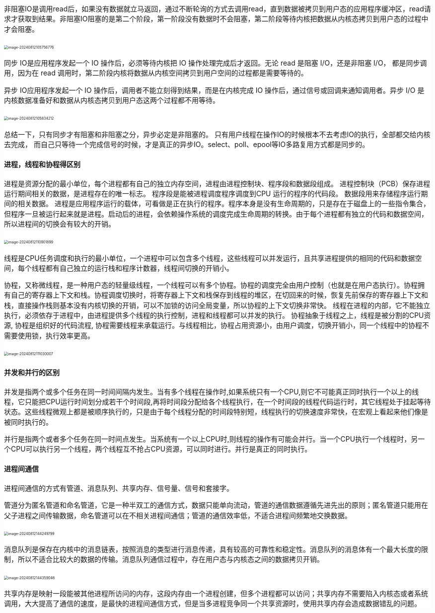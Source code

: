 非阻塞IO是调用read后，如果没有数据就立马返回，通过不断轮询的方式去调用read，直到数据被拷贝到用户态的应用程序缓冲区，read请求才获取到结果。非阻塞IO阻塞的是第二个阶段，第一阶段没有数据时不会阻塞，第二阶段等待内核把数据从内核态拷贝到用户态的过程中才会阻塞。 

<img src="https://raw.githubusercontent.com/wangbanjin1/pictures/main/image-20240812105756776.png" alt="image-20240812105756776" style="zoom:50%;" />

同步 IO是应用程序发起一个 IO 操作后，必须等待内核把 IO 操作处理完成后才返回。无论 read 是阻塞 I/O，还是非阻塞 I/O， 都是同步调用，因为在 read 调用时，第二阶段内核将数据从内核空间拷贝到用户空间的过程都是需要等待的。 

异步 IO应用程序发起一个 IO 操作后，调用者不能立刻得到结果，而是在内核完成 IO 操作后，通过信号或回调来通知调用者。异步 I/O 是内核数据准备好和数据从内核态拷贝到用户态这两个过程都不用等待。 

<img src="https://raw.githubusercontent.com/wangbanjin1/pictures/main/image-20240812105834212.png" alt="image-20240812105834212" style="zoom:50%;" />

总结一下，只有同步才有阻塞和非阻塞之分，异步必定是非阻塞的。 只有用户线程在操作IO的时候根本不去考虑IO的执行，全部都交给内核去完成， 而自己只等待一个完成信号的时候，才是真正的异步IO。select、poll、epool等IO多路复用方式都是同步的。

#### 进程，线程和协程得区别

进程是资源分配的最小单位，每个进程都有自己的独立内存空间，进程由进程控制块、程序段和数据段组成。 进程控制块（PCB）保存进程运行期间相关的数据，是进程存在的唯一标志。 程序段是能被进程调度程序调度到CPU 运行的程序的代码段。 数据段用来存储程序运行期间的相关数据。 进程是应用程序运行的载体，可看做是正在执行的程序。程序本身是没有生命周期的，只是存在于磁盘上的一些指令集合，但程序一旦被运行起来就是进程。启动后的进程，会依赖操作系统的调度完成生命周期的转换。由于每个进程都有独立的代码和数据空间，所以进程间的切换会有较大的开销。 

<img src="https://raw.githubusercontent.com/wangbanjin1/pictures/main/image-20240812110901899.png" alt="image-20240812110901899" style="zoom:50%;" />

线程是CPU任务调度和执行的最小单位，一个进程中可以包含多个线程，这些线程可以并发运行，且共享进程提供的相同的代码和数据空间，每个线程都有自己独立的运行栈和程序计数器，线程间切换的开销小。

 协程，又称微线程，是一种用户态的轻量级线程，一个线程可以有多个协程。协程的调度完全由用户控制（也就是在用户态执行）。协程拥有自己的寄存器上下文和栈。协程调度切换时，将寄存器上下文和栈保存到线程的堆区，在切回来的时候，恢复先前保存的寄存器上下文和栈，直接操作栈则基本没有内核切换的开销，可以不加锁的访问全局变量，所以协程的上下文切换非常快。 线程在进程的内部，它不能独立执行，必须依存于进程中，由进程提供多个线程的执行控制，进程和线程都可以并发的执行。 协程抽象于线程之上，线程是被分割的CPU资源, 协程是组织好的代码流程, 协程需要线程来承载运行。与线程相比，协程占用资源小，由用户调度，切换开销小，同一个线程中的协程不需要使用锁，执行效率更高。

<img src="https://raw.githubusercontent.com/wangbanjin1/pictures/main/image-20240812111030007.png" alt="image-20240812111030007" style="zoom:50%;" />

#### 并发和并行的区别

并发是指两个或多个任务在同一时间间隔内发生。当有多个线程在操作时,如果系统只有一个CPU,则它不可能真正同时执行一个以上的线程，它只能把CPU运行时间划分成若干个时间段,再将时间段分配给各个线程执行，在一个时间段的线程代码运行时，其它线程处于挂起等待状态。这些线程微观上都是被顺序执行的，只是由于每个线程分配的时间段特别短，线程执行的切换速度非常快，在宏观上看起来他们像是被同时执行的。 

并行是指两个或者多个任务在同一时间点发生。当系统有一个以上CPU时,则线程的操作有可能会并行。当一个CPU执行一个线程时，另一个CPU可以执行另一个线程，两个线程互不抢占CPU资源，可以同时进行。并行是真正的同时执行。

#### 进程间通信

进程间通信的方式有管道、消息队列、共享内存、信号量、信号和套接字。

 管道分为匿名管道和命名管道，它是一种半双工的通信方式，数据只能单向流动，管道的通信数据遵循先进先出的原则；匿名管道只能用在父子进程之间传输数据，命名管道可以在不相关进程间通信；管道的通信效率低，不适合进程间频繁地交换数据。

<img src="https://raw.githubusercontent.com/wangbanjin1/pictures/main/image-20240812144249799.png" alt="image-20240812144249799" style="zoom:50%;" />

 消息队列是保存在内核中的消息链表，按照消息的类型进行消息传递，具有较高的可靠性和稳定性。消息队列的消息体有一个最大长度的限制，所以不适合比较大的数据的传输。消息队列通信过程中，存在用户态与内核态之间的数据拷贝开销。 

<img src="https://raw.githubusercontent.com/wangbanjin1/pictures/main/image-20240812144359046.png" alt="image-20240812144359046" style="zoom:50%;" />

共享内存是映射一段能被其他进程所访问的内存，这段内存由一个进程创建，但多个进程都可以访问；共享内存不需要陷入内核态或者系统调用，大大提高了通信的速度，是最快的进程间通信方式，但是当多进程竞争同一个共享资源时，使用共享内存会造成数据错乱的问题。 
